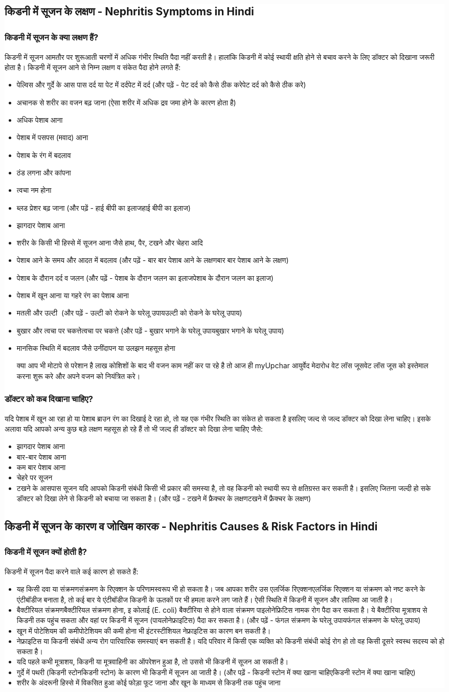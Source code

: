 ## किडनी में सूजन के लक्षण - Nephritis Symptoms in Hindi
### किडनी में सूजन के क्या लक्षण हैं?
किडनी में सूजन आमतौर पर शुरूआती चरणों में अधिक गंभीर स्थिति पैदा नहीं करती है। हालांकि किडनी में कोई स्थायी क्षति होने से बचाव करने के लिए डॉक्टर को दिखाना जरूरी होता है। किडनी में सूजन आने से निम्न लक्षण व संकेत पैदा होने लगते हैं:
- पेल्विस और गुर्दे के आस पास दर्द या पेट में दर्दपेट में दर्द (और पढ़ें - पेट दर्द को कैसे ठीक करेपेट दर्द को कैसे ठीक करे)
- अचानक से शरीर का वजन बढ़ जाना (ऐसा शरीर में अधिक द्रव जमा होने के कारण होता है)
- अधिक पेशाब आना
- पेशाब में पसपस (मवाद) आना
- पेशाब के रंग में बदलाव
- ठंड लगना और कांपना
- त्वचा नम होना
- ब्लड प्रेशर बढ़ जाना (और पढ़ें - हाई बीपी का इलाजहाई बीपी का इलाज)
- झागदार पेशाब आना
- शरीर के किसी भी हिस्से में सूजन आना जैसे हाथ, पैर, टखने और चेहरा आदि
- पेशाब आने के समय और आदत में बदलाव (और पढ़ें - बार बार पेशाब आने के लक्षणबार बार पेशाब आने के लक्षण)
- पेशाब के दौरान दर्द व जलन (और पढ़ें - पेशाब के दौरान जलन का इलाजपेशाब के दौरान जलन का इलाज)
- पेशाब में खून आना या गहरे रंग का पेशाब आना
- मतली और उल्टी  (और पढ़ें - उल्टी को रोकने के घरेलू उपायउल्टी को रोकने के घरेलू उपाय)
- बुखार और त्वचा पर चकत्तेत्वचा पर चकत्ते (और पढ़ें - बुखार भगाने के घरेलू उपायबुखार भगाने के घरेलू उपाय)
- मानसिक स्थिति में बदलाव जैसे उनींदापन या उलझन महसूस होना


	क्या आप भी मोटापे से परेशान है लाख कोशिशों के बाद भी वजन काम नहीं कर पा रहे है तो आज ही myUpchar आयुर्वेद मेदारोध वेट लॉस जूसवेट लॉस जूस को इस्तेमाल करना शुरू करे और अपने वजन को नियंत्रित करे।
### डॉक्टर को कब दिखाना चाहिए?
यदि पेशाब में खून आ रहा हो या पेशाब ब्राउन रंग का दिखाई दे रहा हो, तो यह एक गंभीर स्थिति का संकेत हो सकता है इसलिए जल्द से जल्द डॉक्टर को दिखा लेना चाहिए।
इसके अलावा यदि आपको अन्य कुछ बड़े लक्षण महसूस हो रहे हैं तो भी जल्द ही डॉक्टर को दिखा लेना चाहिए जैसे:
- झागदार पेशाब आना
- बार-बार पेशाब आना
- कम बार पेशाब आना
- चेहरे पर सूजन
- टखने के आसपास सूजन
यदि आपको किडनी संबंधी किसी भी प्रकार की समस्या है, तो वह किडनी को स्थायी रूप से क्षतिग्रस्त कर सकती है। इसलिए जितना जल्दी हो सके डॉक्टर को दिखा लेने से किडनी को बचाया जा सकता है।
(और पढ़ें - टखने में फ्रैक्चर के लक्षणटखने में फ्रैक्चर के लक्षण)

## किडनी में सूजन के कारण व जोखिम कारक - Nephritis Causes & Risk Factors in Hindi
### किडनी में सूजन क्यों होती है?
किडनी में सूजन पैदा करने वाले कई कारण हो सकते हैं:
- यह किसी दवा या संक्रमणसंक्रमण के रिएक्शन के परिणामस्वरूप भी हो सकता है। जब आपका शरीर उस एलर्जिक रिएक्शनएलर्जिक रिएक्शन या संक्रमण को नष्ट करने के एंटीबॉडीज बनाता है, तो कई बार ये एंटीबॉडीज किडनी के ऊतकों पर भी हमला करने लग जाते हैं। ऐसी स्थिति में किडनी में सूजन और लालिमा आ जाती है।
- बैक्टीरियल संक्रमणबैक्टीरियल संक्रमण होना, इ कोलाई (E. coli) बैक्टीरिया से होने वाला संक्रमण पाइलोनेफ्रिटिस नामक रोग पैदा कर सकता है। ये बैक्टीरिया मूत्राशय से किडनी तक पहुंच सकता और वहां पर किडनी में सूजन (पायलोनेफ्राइटिस) पैदा कर सकता है। (और पढ़ें - फंगल संक्रमण के घरेलू उपायफंगल संक्रमण के घरेलू उपाय)
- खून में पोटेशियम की कमीपोटेशियम की कमी होना भी इंटरस्टीशियल नेफ्राइटिस का कारण बन सकती है।
- नेफ्राइटिस या किडनी संबंधी अन्य रोग पारिवारिक समस्याएं बन सकती है। यदि परिवार में किसी एक व्यक्ति को किडनी संबंधी कोई रोग हो तो वह किसी दूसरे स्वस्थ सदस्य को हो सकता है।
- यदि पहले कभी मूत्राशय, किडनी या मूत्रवाहिनी का ऑपरेशन हुआ है, तो उससे भी किडनी में सूजन आ सकती है।
- गुर्दे में पथरी (किडनी स्टोनकिडनी स्टोन) के कारण भी किडनी में सूजन आ जाती है। (और पढ़ें - किडनी स्टोन में क्या खाना चाहिएकिडनी स्टोन में क्या खाना चाहिए)
- शरीर के अंदरूनी हिस्से में विकसित हुआ कोई फोड़ा फूट जाना और खून के माध्यम से किडनी तक पहुंच जाना